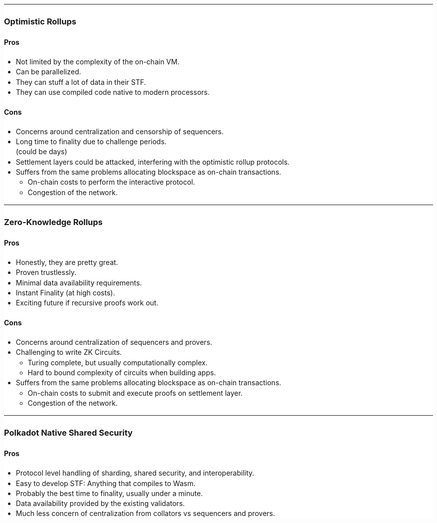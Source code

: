 ***

### Optimistic Rollups

#### Pros

* Not limited by the complexity of the on-chain VM.
* Can be parallelized.
* They can stuff a lot of data in their STF.
* They can use compiled code native to modern processors.

#### Cons

* Concerns around centralization and censorship of sequencers.
* Long time to finality due to challenge periods.\
  (could be days)
* Settlement layers could be attacked, interfering with the optimistic rollup protocols.
* Suffers from the same problems allocating blockspace as on-chain transactions.
  * On-chain costs to perform the interactive protocol.
  * Congestion of the network.

***

### Zero-Knowledge Rollups

#### Pros

* Honestly, they are pretty great.
* Proven trustlessly.
* Minimal data availability requirements.
* Instant Finality (at high costs).
* Exciting future if recursive proofs work out.

#### Cons

* Concerns around centralization of sequencers and provers.
* Challenging to write ZK Circuits.
  * Turing complete, but usually computationally complex.
  * Hard to bound complexity of circuits when building apps.
* Suffers from the same problems allocating blockspace as on-chain transactions.
  * On-chain costs to submit and execute proofs on settlement layer.
  * Congestion of the network.

***

### Polkadot Native Shared Security

#### Pros

* Protocol level handling of sharding, shared security, and interoperability.
* Easy to develop STF: Anything that compiles to Wasm.
* Probably the best time to finality, usually under a minute.
* Data availability provided by the existing validators.
* Much less concern of centralization from collators vs sequencers and provers.
